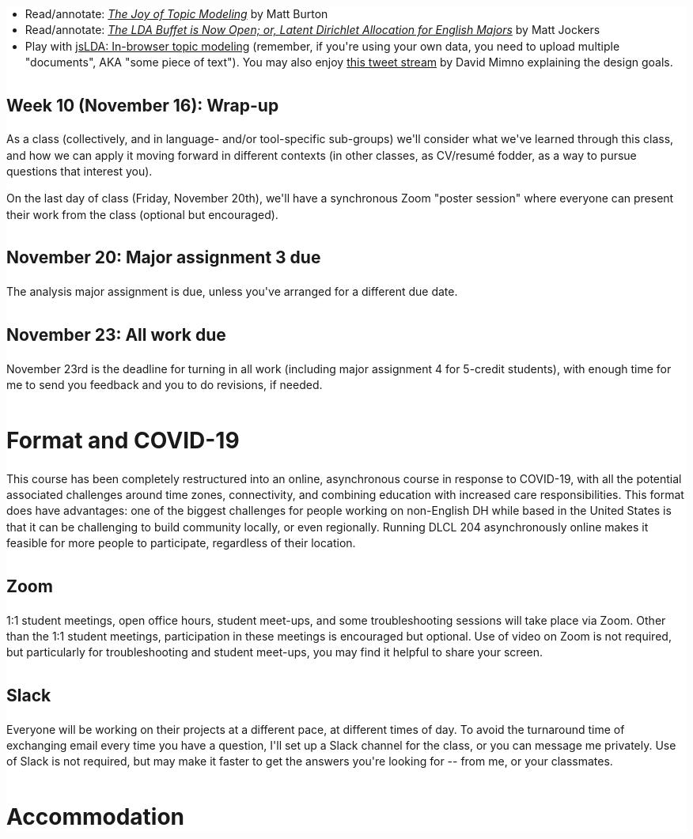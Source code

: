 * Read/annotate: *[The Joy of Topic Modeling](http://mcburton.net/blog/joy-of-tm/)* by Matt Burton
* Read/annotate: *[The LDA Buffet is Now Open; or, Latent Dirichlet Allocation for English Majors](https://www.matthewjockers.net/2011/09/29/the-lda-buffet-is-now-open-or-latent-dirichlet-allocation-for-english-majors/)* by Matt Jockers
* Play with [jsLDA: In-browser topic modeling](https://mimno.infosci.cornell.edu/jsLDA/) (remember, if you're using your own data, you need to upload multiple "documents", AKA "some piece of text"). You may also enjoy [this tweet stream](https://twitter.com/dmimno/status/1320736660150198273?s=19) by David Mimno explaining the design goals.

## Week 10 (November 16): Wrap-up
As a class (collectively, and in language- and/or tool-specific sub-groups) we'll consider what we've learned through this class, and how we can apply it moving forward in different contexts (in other classes, as CV/resumé fodder, as a way to pursue questions that interest you). 

On the last day of class (Friday, November 20th), we'll have a synchronous Zoom "poster session" where everyone can present their work from the class (optional but encouraged).

## November 20: Major assignment 3 due
The analysis major assignment is due, unless you've arranged for a different due date.

## November 23: All work due
November 23rd is the deadline for turning in all work (including major assignment 4 for 5-credit students), with enough time for me to send you feedback and you to do revisions, if needed.


# Format and COVID-19
This course has been completely restructured into an online, asynchronous course in response to COVID-19, with all the potential associated challenges around time zones, connectivity, and combining education with increased care responsibilities. This format does have advantages: one of the biggest challenges for people working on non-English DH while based in the United States is that it can be challenging to build community locally, or even regionally. Running DLCL 204 asynchronously online makes it feasible for more people to participate, regardless of their location.

## Zoom
1:1 student meetings, open office hours, student meet-ups, and some troubleshooting sessions will take place via Zoom. Other than the 1:1 student meetings, participation in these meetings is encouraged but optional. Use of video on Zoom is not required, but particularly for troubleshooting and student meet-ups, you may find it helpful to share your screen.

## Slack
Everyone will be working on their projects at a different pace, at different times of day. To avoid the turnaround time of exchanging email every time you have a question, I'll set up a Slack channel for the class, or you can message me privately. Use of Slack is not required, but may make it faster to get the answers you're looking for -- from me, or your classmates.

# Accommodation

